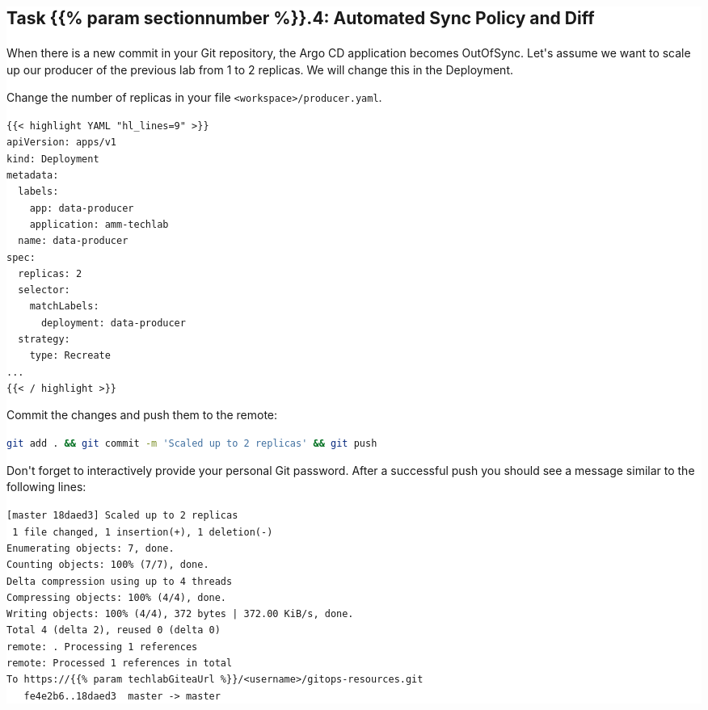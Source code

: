 
## Task {{% param sectionnumber %}}.4: Automated Sync Policy and Diff

When there is a new commit in your Git repository, the Argo CD application becomes OutOfSync. Let's assume we want to scale up our producer of the previous lab from 1 to 2 replicas. We will change this in the Deployment.


Change the number of replicas in your file `<workspace>/producer.yaml`.

```
{{< highlight YAML "hl_lines=9" >}}
apiVersion: apps/v1
kind: Deployment
metadata:
  labels:
    app: data-producer
    application: amm-techlab
  name: data-producer
spec:
  replicas: 2
  selector:
    matchLabels:
      deployment: data-producer
  strategy:
    type: Recreate
...
{{< / highlight >}}
```

Commit the changes and push them to the remote:

```bash
git add . && git commit -m 'Scaled up to 2 replicas' && git push
```

Don't forget to interactively provide your personal Git password. After a successful push you should see a message similar to the following lines:

```
[master 18daed3] Scaled up to 2 replicas
 1 file changed, 1 insertion(+), 1 deletion(-)
Enumerating objects: 7, done.
Counting objects: 100% (7/7), done.
Delta compression using up to 4 threads
Compressing objects: 100% (4/4), done.
Writing objects: 100% (4/4), 372 bytes | 372.00 KiB/s, done.
Total 4 (delta 2), reused 0 (delta 0)
remote: . Processing 1 references
remote: Processed 1 references in total
To https://{{% param techlabGiteaUrl %}}/<username>/gitops-resources.git
   fe4e2b6..18daed3  master -> master
```

